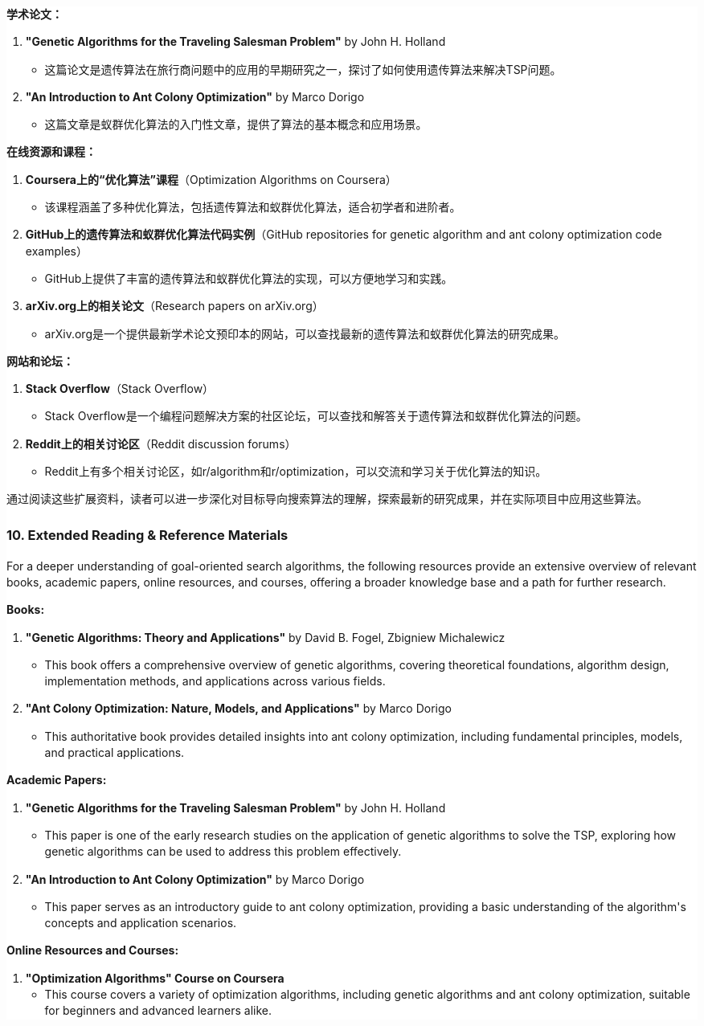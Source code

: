 **学术论文：**

1. **"Genetic Algorithms for the Traveling Salesman Problem"** by John H. Holland
   - 这篇论文是遗传算法在旅行商问题中的应用的早期研究之一，探讨了如何使用遗传算法来解决TSP问题。

2. **"An Introduction to Ant Colony Optimization"** by Marco Dorigo
   - 这篇文章是蚁群优化算法的入门性文章，提供了算法的基本概念和应用场景。

**在线资源和课程：**

1. **Coursera上的“优化算法”课程**（Optimization Algorithms on Coursera）
   - 该课程涵盖了多种优化算法，包括遗传算法和蚁群优化算法，适合初学者和进阶者。

2. **GitHub上的遗传算法和蚁群优化算法代码实例**（GitHub repositories for genetic algorithm and ant colony optimization code examples）
   - GitHub上提供了丰富的遗传算法和蚁群优化算法的实现，可以方便地学习和实践。

3. **arXiv.org上的相关论文**（Research papers on arXiv.org）
   - arXiv.org是一个提供最新学术论文预印本的网站，可以查找最新的遗传算法和蚁群优化算法的研究成果。

**网站和论坛：**

1. **Stack Overflow**（Stack Overflow）
   - Stack Overflow是一个编程问题解决方案的社区论坛，可以查找和解答关于遗传算法和蚁群优化算法的问题。

2. **Reddit上的相关讨论区**（Reddit discussion forums）
   - Reddit上有多个相关讨论区，如r/algorithm和r/optimization，可以交流和学习关于优化算法的知识。

通过阅读这些扩展资料，读者可以进一步深化对目标导向搜索算法的理解，探索最新的研究成果，并在实际项目中应用这些算法。

### 10. Extended Reading & Reference Materials

For a deeper understanding of goal-oriented search algorithms, the following resources provide an extensive overview of relevant books, academic papers, online resources, and courses, offering a broader knowledge base and a path for further research.

**Books:**
1. **"Genetic Algorithms: Theory and Applications"** by David B. Fogel, Zbigniew Michalewicz
   - This book offers a comprehensive overview of genetic algorithms, covering theoretical foundations, algorithm design, implementation methods, and applications across various fields.

2. **"Ant Colony Optimization: Nature, Models, and Applications"** by Marco Dorigo
   - This authoritative book provides detailed insights into ant colony optimization, including fundamental principles, models, and practical applications.

**Academic Papers:**
1. **"Genetic Algorithms for the Traveling Salesman Problem"** by John H. Holland
   - This paper is one of the early research studies on the application of genetic algorithms to solve the TSP, exploring how genetic algorithms can be used to address this problem effectively.

2. **"An Introduction to Ant Colony Optimization"** by Marco Dorigo
   - This paper serves as an introductory guide to ant colony optimization, providing a basic understanding of the algorithm's concepts and application scenarios.

**Online Resources and Courses:**
1. **"Optimization Algorithms" Course on Coursera**
   - This course covers a variety of optimization algorithms, including genetic algorithms and ant colony optimization, suitable for beginners and advanced learners alike.
